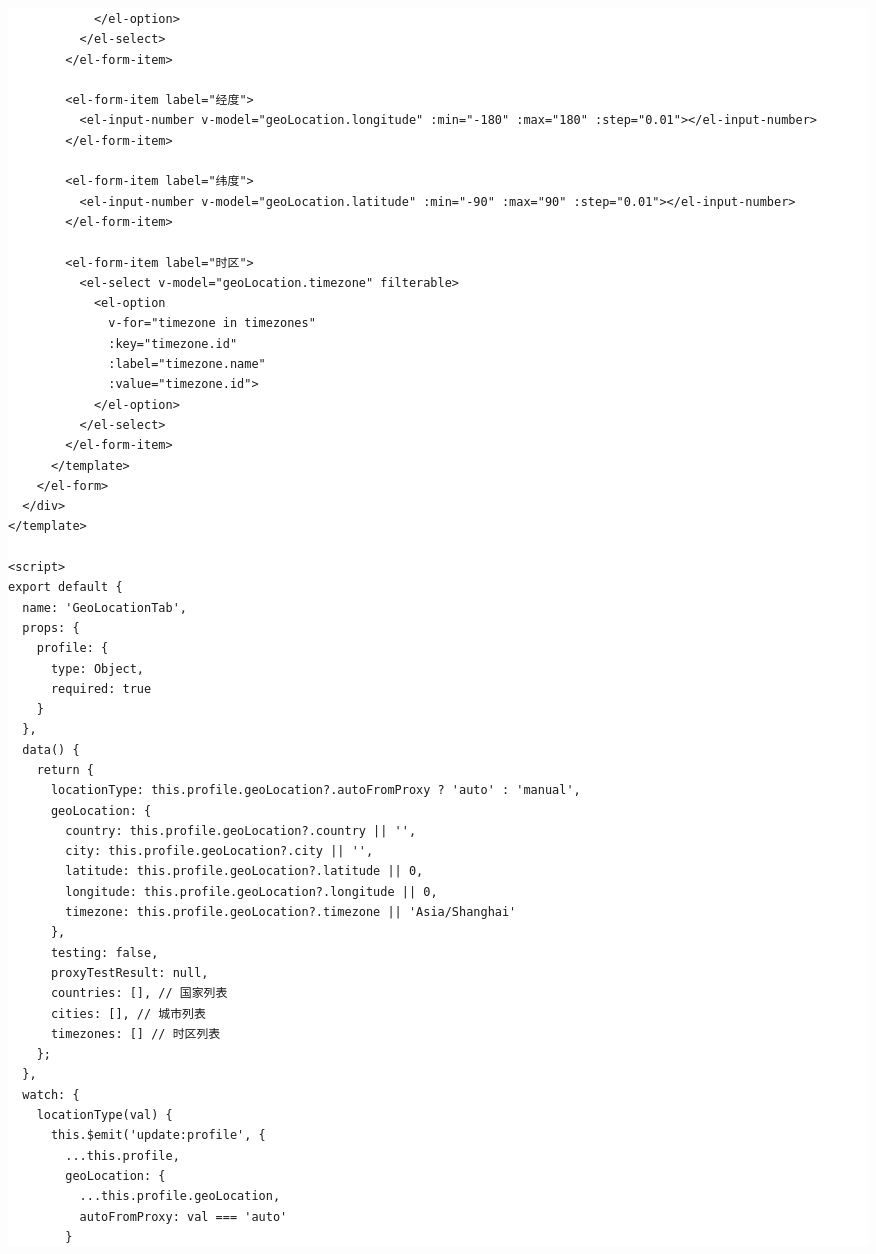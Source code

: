 ```vue
            </el-option>
          </el-select>
        </el-form-item>
        
        <el-form-item label="经度">
          <el-input-number v-model="geoLocation.longitude" :min="-180" :max="180" :step="0.01"></el-input-number>
        </el-form-item>
        
        <el-form-item label="纬度">
          <el-input-number v-model="geoLocation.latitude" :min="-90" :max="90" :step="0.01"></el-input-number>
        </el-form-item>
        
        <el-form-item label="时区">
          <el-select v-model="geoLocation.timezone" filterable>
            <el-option
              v-for="timezone in timezones"
              :key="timezone.id"
              :label="timezone.name"
              :value="timezone.id">
            </el-option>
          </el-select>
        </el-form-item>
      </template>
    </el-form>
  </div>
</template>

<script>
export default {
  name: 'GeoLocationTab',
  props: {
    profile: {
      type: Object,
      required: true
    }
  },
  data() {
    return {
      locationType: this.profile.geoLocation?.autoFromProxy ? 'auto' : 'manual',
      geoLocation: {
        country: this.profile.geoLocation?.country || '',
        city: this.profile.geoLocation?.city || '',
        latitude: this.profile.geoLocation?.latitude || 0,
        longitude: this.profile.geoLocation?.longitude || 0,
        timezone: this.profile.geoLocation?.timezone || 'Asia/Shanghai'
      },
      testing: false,
      proxyTestResult: null,
      countries: [], // 国家列表
      cities: [], // 城市列表
      timezones: [] // 时区列表
    };
  },
  watch: {
    locationType(val) {
      this.$emit('update:profile', {
        ...this.profile,
        geoLocation: {
          ...this.profile.geoLocation,
          autoFromProxy: val === 'auto'
        }
```